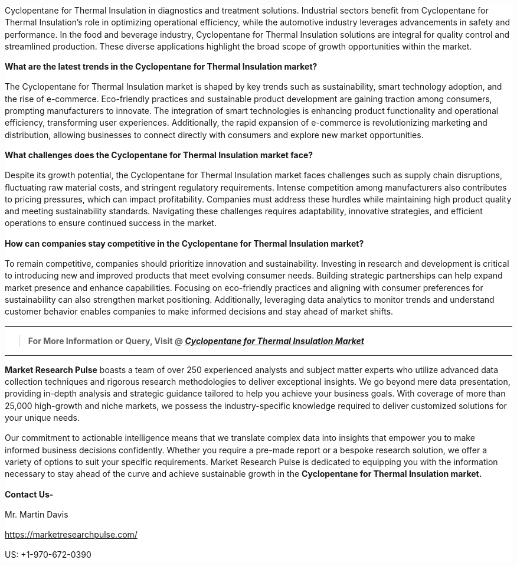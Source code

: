 Cyclopentane for Thermal Insulation in diagnostics and treatment solutions. Industrial sectors benefit from Cyclopentane for Thermal Insulation&rsquo;s role in optimizing operational efficiency, while the automotive industry leverages advancements in safety and performance. In the food and beverage industry, Cyclopentane for Thermal Insulation solutions are integral for quality control and streamlined production. These diverse applications highlight the broad scope of growth opportunities within the market.</p><p><strong>What are the latest trends in the Cyclopentane for Thermal Insulation market?</strong></p><p>The Cyclopentane for Thermal Insulation market is shaped by key trends such as sustainability, smart technology adoption, and the rise of e-commerce. Eco-friendly practices and sustainable product development are gaining traction among consumers, prompting manufacturers to innovate. The integration of smart technologies is enhancing product functionality and operational efficiency, transforming user experiences. Additionally, the rapid expansion of e-commerce is revolutionizing marketing and distribution, allowing businesses to connect directly with consumers and explore new market opportunities.</p><p><strong>What challenges does the Cyclopentane for Thermal Insulation market face?</strong></p><p>Despite its growth potential, the Cyclopentane for Thermal Insulation market faces challenges such as supply chain disruptions, fluctuating raw material costs, and stringent regulatory requirements. Intense competition among manufacturers also contributes to pricing pressures, which can impact profitability. Companies must address these hurdles while maintaining high product quality and meeting sustainability standards. Navigating these challenges requires adaptability, innovative strategies, and efficient operations to ensure continued success in the market.</p><p><strong>How can companies stay competitive in the Cyclopentane for Thermal Insulation market?</strong></p><p>To remain competitive, companies should prioritize innovation and sustainability. Investing in research and development is critical to introducing new and improved products that meet evolving consumer needs. Building strategic partnerships can help expand market presence and enhance capabilities. Focusing on eco-friendly practices and aligning with consumer preferences for sustainability can also strengthen market positioning. Additionally, leveraging data analytics to monitor trends and understand customer behavior enables companies to make informed decisions and stay ahead of market shifts.</p><hr /><blockquote><p><strong>For More Information or Query, Visit @&nbsp;<em><a href="https://marketresearchpulse.com/report/57655/cyclopentane-for-thermal-insulation-market?utm_source=Linkedin&utm_medium=023">Cyclopentane for Thermal Insulation Market</a></em></strong></p></blockquote><hr /><p><strong>Market Research Pulse</strong> boasts a team of over 250 experienced analysts and subject matter experts who utilize advanced data collection techniques and rigorous research methodologies to deliver exceptional insights. We go beyond mere data presentation, providing in-depth analysis and strategic guidance tailored to help you achieve your business goals. With coverage of more than 25,000 high-growth and niche markets, we possess the industry-specific knowledge required to deliver customized solutions for your unique needs.</p><p>Our commitment to actionable intelligence means that we translate complex data into insights that empower you to make informed business decisions confidently. Whether you require a pre-made report or a bespoke research solution, we offer a variety of options to suit your specific requirements. Market Research Pulse is dedicated to equipping you with the information necessary to stay ahead of the curve and achieve sustainable growth in the <strong>Cyclopentane for Thermal Insulation market.</strong></p><p><strong>Contact Us-</strong></p><p>Mr. Martin Davis</p><p>https://marketresearchpulse.com/</p><p>US: +1-970-672-0390</p>